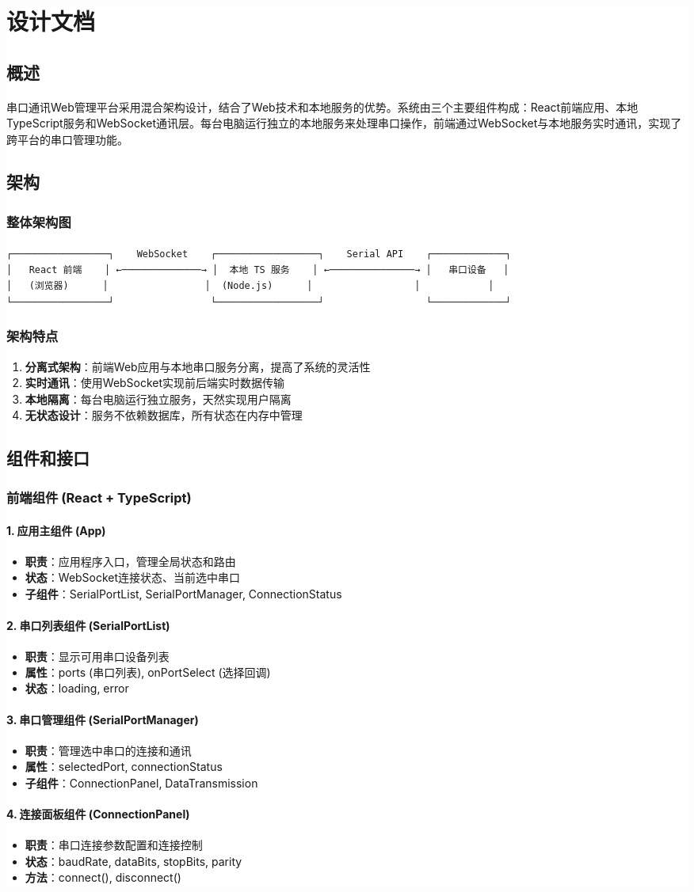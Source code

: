 # 设计文档

## 概述

串口通讯Web管理平台采用混合架构设计，结合了Web技术和本地服务的优势。系统由三个主要组件构成：React前端应用、本地TypeScript服务和WebSocket通讯层。每台电脑运行独立的本地服务来处理串口操作，前端通过WebSocket与本地服务实时通讯，实现了跨平台的串口管理功能。

## 架构

### 整体架构图

```
┌─────────────────┐    WebSocket    ┌──────────────────┐    Serial API    ┌─────────────┐
│   React 前端    │ ←──────────────→ │  本地 TS 服务    │ ←───────────────→ │   串口设备   │
│   (浏览器)      │                 │  (Node.js)      │                  │            │
└─────────────────┘                 └──────────────────┘                  └─────────────┘
```

### 架构特点

1. **分离式架构**：前端Web应用与本地串口服务分离，提高了系统的灵活性
2. **实时通讯**：使用WebSocket实现前后端实时数据传输
3. **本地隔离**：每台电脑运行独立服务，天然实现用户隔离
4. **无状态设计**：服务不依赖数据库，所有状态在内存中管理

## 组件和接口

### 前端组件 (React + TypeScript)

#### 1. 应用主组件 (App)
- **职责**：应用程序入口，管理全局状态和路由
- **状态**：WebSocket连接状态、当前选中串口
- **子组件**：SerialPortList, SerialPortManager, ConnectionStatus

#### 2. 串口列表组件 (SerialPortList)
- **职责**：显示可用串口设备列表
- **属性**：ports (串口列表), onPortSelect (选择回调)
- **状态**：loading, error

#### 3. 串口管理组件 (SerialPortManager)
- **职责**：管理选中串口的连接和通讯
- **属性**：selectedPort, connectionStatus
- **子组件**：ConnectionPanel, DataTransmission

#### 4. 连接面板组件 (ConnectionPanel)
- **职责**：串口连接参数配置和连接控制
- **状态**：baudRate, dataBits, stopBits, parity
- **方法**：connect(), disconnect()
